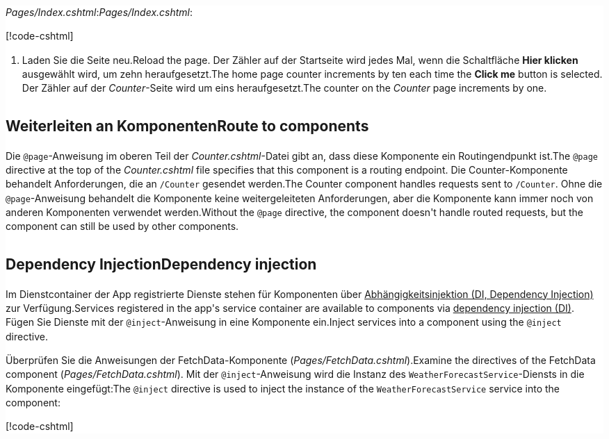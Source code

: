    <span data-ttu-id="9f1c6-159">*Pages/Index.cshtml*:</span><span class="sxs-lookup"><span data-stu-id="9f1c6-159">*Pages/Index.cshtml*:</span></span>

   [!code-cshtml[](build-your-first-razor-components-app/samples/3.x/RazorComponents/RazorComponents.App/Pages/Index.cshtml?highlight=7)]

1. <span data-ttu-id="9f1c6-160">Laden Sie die Seite neu.</span><span class="sxs-lookup"><span data-stu-id="9f1c6-160">Reload the page.</span></span> <span data-ttu-id="9f1c6-161">Der Zähler auf der Startseite wird jedes Mal, wenn die Schaltfläche **Hier klicken** ausgewählt wird, um zehn heraufgesetzt.</span><span class="sxs-lookup"><span data-stu-id="9f1c6-161">The home page counter increments by ten each time the **Click me** button is selected.</span></span> <span data-ttu-id="9f1c6-162">Der Zähler auf der *Counter*-Seite wird um eins heraufgesetzt.</span><span class="sxs-lookup"><span data-stu-id="9f1c6-162">The counter on the *Counter* page increments by one.</span></span>

## <a name="route-to-components"></a><span data-ttu-id="9f1c6-163">Weiterleiten an Komponenten</span><span class="sxs-lookup"><span data-stu-id="9f1c6-163">Route to components</span></span>

<span data-ttu-id="9f1c6-164">Die `@page`-Anweisung im oberen Teil der *Counter.cshtml*-Datei gibt an, dass diese Komponente ein Routingendpunkt ist.</span><span class="sxs-lookup"><span data-stu-id="9f1c6-164">The `@page` directive at the top of the *Counter.cshtml* file specifies that this component is a routing endpoint.</span></span> <span data-ttu-id="9f1c6-165">Die Counter-Komponente behandelt Anforderungen, die an `/Counter` gesendet werden.</span><span class="sxs-lookup"><span data-stu-id="9f1c6-165">The Counter component handles requests sent to `/Counter`.</span></span> <span data-ttu-id="9f1c6-166">Ohne die `@page`-Anweisung behandelt die Komponente keine weitergeleiteten Anforderungen, aber die Komponente kann immer noch von anderen Komponenten verwendet werden.</span><span class="sxs-lookup"><span data-stu-id="9f1c6-166">Without the `@page` directive, the component doesn't handle routed requests, but the component can still be used by other components.</span></span>

## <a name="dependency-injection"></a><span data-ttu-id="9f1c6-167">Dependency Injection</span><span class="sxs-lookup"><span data-stu-id="9f1c6-167">Dependency injection</span></span>

<span data-ttu-id="9f1c6-168">Im Dienstcontainer der App registrierte Dienste stehen für Komponenten über [Abhängigkeitsinjektion (DI, Dependency Injection)](xref:fundamentals/dependency-injection) zur Verfügung.</span><span class="sxs-lookup"><span data-stu-id="9f1c6-168">Services registered in the app's service container are available to components via [dependency injection (DI)](xref:fundamentals/dependency-injection).</span></span> <span data-ttu-id="9f1c6-169">Fügen Sie Dienste mit der `@inject`-Anweisung in eine Komponente ein.</span><span class="sxs-lookup"><span data-stu-id="9f1c6-169">Inject services into a component using the `@inject` directive.</span></span>

<span data-ttu-id="9f1c6-170">Überprüfen Sie die Anweisungen der FetchData-Komponente (*Pages/FetchData.cshtml*).</span><span class="sxs-lookup"><span data-stu-id="9f1c6-170">Examine the directives of the FetchData component (*Pages/FetchData.cshtml*).</span></span> <span data-ttu-id="9f1c6-171">Mit der `@inject`-Anweisung wird die Instanz des `WeatherForecastService`-Diensts in die Komponente eingefügt:</span><span class="sxs-lookup"><span data-stu-id="9f1c6-171">The `@inject` directive is used to inject the instance of the `WeatherForecastService` service into the component:</span></span>

[!code-cshtml[](build-your-first-razor-components-app/samples_snapshot/3.x/FetchData1.cshtml?highlight=3)]
